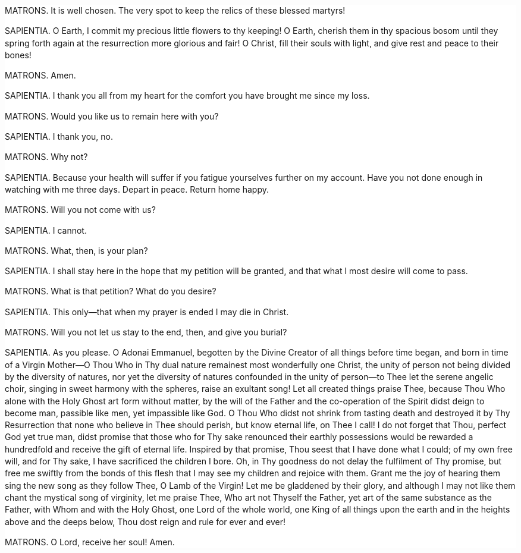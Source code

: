 MATRONS. It is well chosen. The very spot to keep the relics of these blessed martyrs!

SAPIENTIA. O Earth, I commit my precious little flowers to thy keeping! O Earth, cherish them in thy spacious bosom until they spring forth again at the resurrection more glorious and fair! O Christ, fill their souls with light, and give rest and peace to their bones!

MATRONS. Amen.

SAPIENTIA. I thank you all from my heart for the comfort you have brought me since my loss.

MATRONS. Would you like us to remain here with you?

SAPIENTIA. I thank you, no.

MATRONS. Why not?

SAPIENTIA. Because your health will suffer if you fatigue yourselves further on my account. Have you not done enough in watching with me three days. Depart in peace. Return home happy.

MATRONS. Will you not come with us?

SAPIENTIA. I cannot.

MATRONS. What, then, is your plan?

SAPIENTIA. I shall stay here in the hope that my petition will be granted, and that what I most desire will come to pass.

MATRONS. What is that petition? What do you desire?

SAPIENTIA. This only—that when my prayer is ended I may die in Christ.

MATRONS. Will you not let us stay to the end, then, and give you burial?

SAPIENTIA. As you please. O Adonai Emmanuel, begotten by the Divine Creator of all things before time began, and born in time of a Virgin Mother—O Thou Who in Thy dual nature remainest most wonderfully one Christ, the unity of person not being divided by the diversity of natures, nor yet the diversity of natures confounded in the unity of person—to Thee let the serene angelic choir, singing in sweet harmony with the spheres, raise an exultant song! Let all created things praise Thee, because Thou Who alone with the Holy Ghost art form without matter, by the will of the Father and the co-operation of the Spirit didst deign to become man, passible like men, yet impassible like God. O Thou Who didst not shrink from tasting death and destroyed it by Thy Resurrection that none who believe in Thee should perish, but know eternal life, on Thee I call! I do not forget that Thou, perfect God yet true man, didst promise that those who for Thy sake renounced their earthly possessions would be rewarded a hundredfold and receive the gift of eternal life. Inspired by that promise, Thou seest that I have done what I could; of my own free will, and for Thy sake, I have sacrificed the children I bore. Oh, in Thy goodness do not delay the fulfilment of Thy promise, but free me swiftly from the bonds of this flesh that I may see my children and rejoice with them. Grant me the joy of hearing them sing the new song as they follow Thee, O Lamb of the Virgin! Let me be gladdened by their glory, and although I may not like them chant the mystical song of virginity, let me praise Thee, Who art not Thyself the Father, yet art of the same substance as the Father, with Whom and with the Holy Ghost, one Lord of the whole world, one King of all things upon the earth and in the heights above and the deeps below, Thou dost reign and rule for ever and ever!

MATRONS. O Lord, receive her soul! Amen.

[^10]: It has been my duty to preserve this rather tiresome numerical discourse, which no doubt Roswitha introduced to impress the “learned men” to whom she submitted her work, because it throws an interesting light on the studies pursued in such a monastery as Gandersheim in the 10th century. Equivalent modern English terms have been employed where the original, by change of usage, has become misleading. For example, “divisor” and “quotient” have been substituted for “denomination” and “quantity.”
